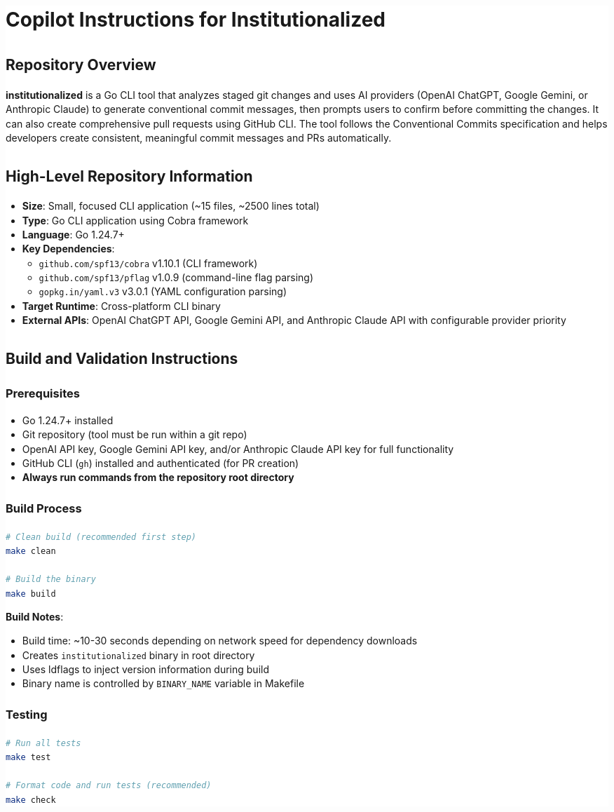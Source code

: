 # Copilot Instructions for Institutionalized

## Repository Overview

**institutionalized** is a Go CLI tool that analyzes staged git changes and uses AI providers (OpenAI ChatGPT, Google Gemini, or Anthropic Claude) to generate conventional commit messages, then prompts users to confirm before committing the changes. It can also create comprehensive pull requests using GitHub CLI. The tool follows the Conventional Commits specification and helps developers create consistent, meaningful commit messages and PRs automatically.

## High-Level Repository Information

- **Size**: Small, focused CLI application (~15 files, ~2500 lines total)
- **Type**: Go CLI application using Cobra framework
- **Language**: Go 1.24.7+
- **Key Dependencies**: 
  - `github.com/spf13/cobra` v1.10.1 (CLI framework)
  - `github.com/spf13/pflag` v1.0.9 (command-line flag parsing)
  - `gopkg.in/yaml.v3` v3.0.1 (YAML configuration parsing)
- **Target Runtime**: Cross-platform CLI binary
- **External APIs**: OpenAI ChatGPT API, Google Gemini API, and Anthropic Claude API with configurable provider priority

## Build and Validation Instructions

### Prerequisites
- Go 1.24.7+ installed
- Git repository (tool must be run within a git repo)
- OpenAI API key, Google Gemini API key, and/or Anthropic Claude API key for full functionality
- GitHub CLI (`gh`) installed and authenticated (for PR creation)
- **Always run commands from the repository root directory**

### Build Process
```bash
# Clean build (recommended first step)
make clean

# Build the binary
make build
```

**Build Notes**:
- Build time: ~10-30 seconds depending on network speed for dependency downloads
- Creates `institutionalized` binary in root directory
- Uses ldflags to inject version information during build
- Binary name is controlled by `BINARY_NAME` variable in Makefile

### Testing
```bash
# Run all tests
make test

# Format code and run tests (recommended)
make check
```
